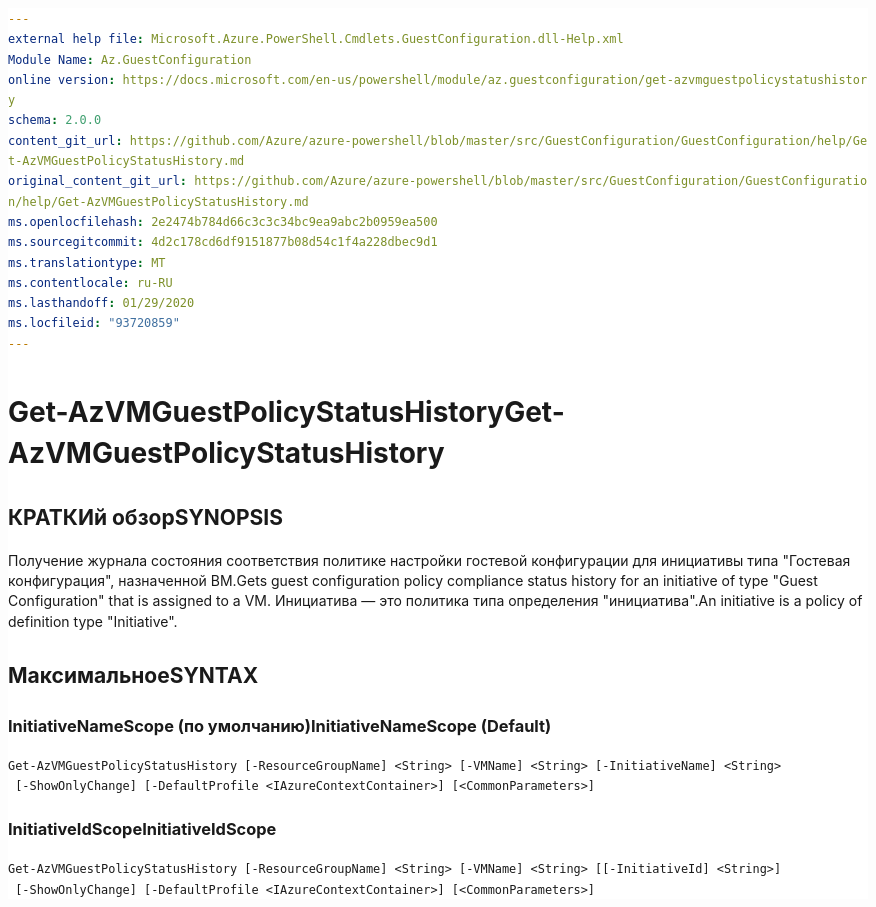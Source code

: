 ```yaml
---
external help file: Microsoft.Azure.PowerShell.Cmdlets.GuestConfiguration.dll-Help.xml
Module Name: Az.GuestConfiguration
online version: https://docs.microsoft.com/en-us/powershell/module/az.guestconfiguration/get-azvmguestpolicystatushistory
schema: 2.0.0
content_git_url: https://github.com/Azure/azure-powershell/blob/master/src/GuestConfiguration/GuestConfiguration/help/Get-AzVMGuestPolicyStatusHistory.md
original_content_git_url: https://github.com/Azure/azure-powershell/blob/master/src/GuestConfiguration/GuestConfiguration/help/Get-AzVMGuestPolicyStatusHistory.md
ms.openlocfilehash: 2e2474b784d66c3c3c34bc9ea9abc2b0959ea500
ms.sourcegitcommit: 4d2c178cd6df9151877b08d54c1f4a228dbec9d1
ms.translationtype: MT
ms.contentlocale: ru-RU
ms.lasthandoff: 01/29/2020
ms.locfileid: "93720859"
---
```

# <span data-ttu-id="6a9a6-101">Get-AzVMGuestPolicyStatusHistory</span><span class="sxs-lookup"><span data-stu-id="6a9a6-101">Get-AzVMGuestPolicyStatusHistory</span></span>

## <span data-ttu-id="6a9a6-102">КРАТКИй обзор</span><span class="sxs-lookup"><span data-stu-id="6a9a6-102">SYNOPSIS</span></span>
<span data-ttu-id="6a9a6-103">Получение журнала состояния соответствия политике настройки гостевой конфигурации для инициативы типа "Гостевая конфигурация", назначенной ВМ.</span><span class="sxs-lookup"><span data-stu-id="6a9a6-103">Gets guest configuration policy compliance status history for an initiative of type "Guest Configuration" that is assigned to a VM.</span></span>
<span data-ttu-id="6a9a6-104">Инициатива — это политика типа определения "инициатива".</span><span class="sxs-lookup"><span data-stu-id="6a9a6-104">An initiative is a policy of definition type "Initiative".</span></span>

## <span data-ttu-id="6a9a6-105">Максимальное</span><span class="sxs-lookup"><span data-stu-id="6a9a6-105">SYNTAX</span></span>

### <span data-ttu-id="6a9a6-106">InitiativeNameScope (по умолчанию)</span><span class="sxs-lookup"><span data-stu-id="6a9a6-106">InitiativeNameScope (Default)</span></span>
```
Get-AzVMGuestPolicyStatusHistory [-ResourceGroupName] <String> [-VMName] <String> [-InitiativeName] <String>
 [-ShowOnlyChange] [-DefaultProfile <IAzureContextContainer>] [<CommonParameters>]
```

### <span data-ttu-id="6a9a6-107">InitiativeIdScope</span><span class="sxs-lookup"><span data-stu-id="6a9a6-107">InitiativeIdScope</span></span>
```
Get-AzVMGuestPolicyStatusHistory [-ResourceGroupName] <String> [-VMName] <String> [[-InitiativeId] <String>]
 [-ShowOnlyChange] [-DefaultProfile <IAzureContextContainer>] [<CommonParameters>]
```
